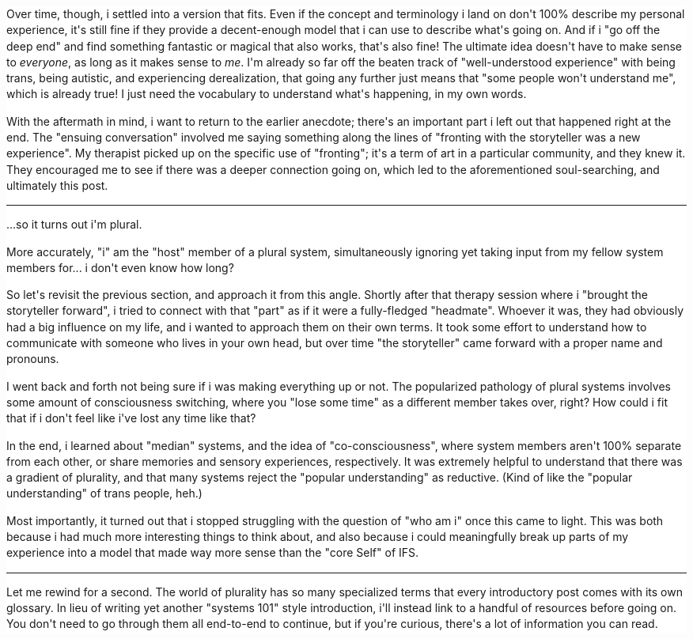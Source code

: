 Over time, though, i settled into a version that fits. Even if the concept and terminology i land on
don't 100% describe my personal experience, it's still fine if they provide a decent-enough model
that i can use to describe what's going on. And if i "go off the deep end" and find something
fantastic or magical that also works, that's also fine! The ultimate idea doesn't have to make sense
to *everyone*, as long as it makes sense to *me*. I'm already so far off the beaten track of
"well-understood experience" with being trans, being autistic, and experiencing derealization, that
going any further just means that "some people won't understand me", which is already true! I just
need the vocabulary to understand what's happening, in my own words.

With the aftermath in mind, i want to return to the earlier anecdote; there's an important part i
left out that happened right at the end. The "ensuing conversation" involved me saying something
along the lines of "fronting with the storyteller was a new experience". My therapist picked up on
the specific use of "fronting"; it's a term of art in a particular community, and they knew it. They
encouraged me to see if there was a deeper connection going on, which led to the aforementioned
soul-searching, and ultimately this post.

-----

...so it turns out i'm plural.

More accurately, "i" am the "host" member of a plural system, simultaneously ignoring yet taking
input from my fellow system members for... i don't even know how long?

So let's revisit the previous section, and approach it from this angle. Shortly after that therapy
session where i "brought the storyteller forward", i tried to connect with that "part" as if it were
a fully-fledged "headmate". Whoever it was, they had obviously had a big influence on my life, and i
wanted to approach them on their own terms. It took some effort to understand how to communicate
with someone who lives in your own head, but over time "the storyteller" came forward with a proper
name and pronouns.

I went back and forth not being sure if i was making everything up or not. The popularized pathology
of plural systems involves some amount of consciousness switching, where you "lose some time" as a
different member takes over, right? How could i fit that if i don't feel like i've lost any time
like that?

In the end, i learned about "median" systems, and the idea of "co-consciousness", where system
members aren't 100% separate from each other, or share memories and sensory experiences,
respectively. It was extremely helpful to understand that there was a gradient of plurality, and
that many systems reject the "popular understanding" as reductive. (Kind of like the "popular
understanding" of trans people, heh.)

Most importantly, it turned out that i stopped struggling with the question of "who am i" once this
came to light. This was both because i had much more interesting things to think about, and also
because i could meaningfully break up parts of my experience into a model that made way more sense
than the "core Self" of IFS.

-----

Let me rewind for a second. The world of plurality has so many specialized terms that every
introductory post comes with its own glossary. In lieu of writing yet another "systems 101" style
introduction, i'll instead link to a handful of resources before going on. You don't need to go
through them all end-to-end to continue, but if you're curious, there's a lot of information you can
read.
